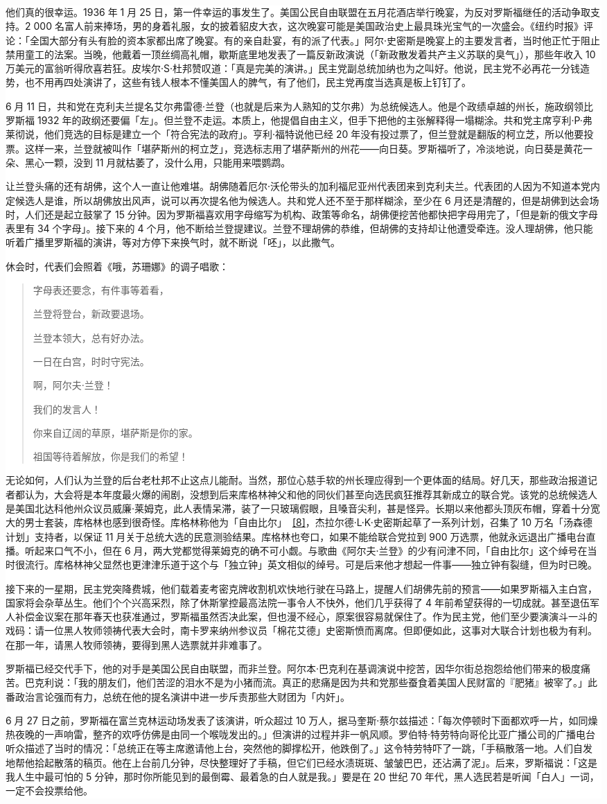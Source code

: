 
他们真的很幸运。1936 年 1 月 25 日，第一件幸运的事发生了。美国公民自由联盟在五月花酒店举行晚宴，为反对罗斯福继任的活动争取支持。2 000 名富人前来捧场，男的身着礼服，女的披着貂皮大衣，这次晚宴可能是美国政治史上最具珠光宝气的一次盛会。《纽约时报》评论：「全国大部分有头有脸的资本家都出席了晚宴。有的亲自赴宴，有的派了代表。」阿尔·史密斯是晚宴上的主要发言者，当时他正忙于阻止禁用童工的法案。当晚，他戴着一顶丝绸高礼帽，歇斯底里地发表了一篇反新政演说（「新政散发着共产主义苏联的臭气」），那些年收入 10 万美元的富翁听得欣喜若狂。皮埃尔·S·杜邦赞叹道：「真是完美的演讲。」民主党副总统加纳也为之叫好。他说，民主党不必再花一分钱造势，也不用再四处演讲了，这些有钱人根本不懂美国人的脾气，有了他们，民主党再度当选真是板上钉钉了。 


6 月 11 日，共和党在克利夫兰提名艾尔弗雷德·兰登（也就是后来为人熟知的艾尔弗）为总统候选人。他是个政绩卓越的州长，施政纲领比罗斯福 1932 年的政纲还要偏「左」。但兰登不走运。本质上，他提倡自由主义，但手下把他的主张解释得一塌糊涂。共和党主席亨利·P·弗莱彻说，他们竞选的目标是建立一个「符合宪法的政府」。亨利·福特说他已经 20 年没有投过票了，但兰登就是翻版的柯立芝，所以他要投票。这样一来，兰登就被叫作「堪萨斯州的柯立芝」，竞选标志用了堪萨斯州的州花——向日葵。罗斯福听了，冷淡地说，向日葵是黄花一朵、黑心一颗，没到 11 月就枯萎了，没什么用，只能用来喂鹦鹉。 


让兰登头痛的还有胡佛，这个人一直让他难堪。胡佛随着厄尔·沃伦带头的加利福尼亚州代表团来到克利夫兰。代表团的人因为不知道本党内定候选人是谁，所以胡佛放出风声，说可以再次提名他为候选人。共和党人还不至于那样糊涂，至少在 6 月还是清醒的，但是胡佛到达会场时，人们还是起立鼓掌了 15 分钟。因为罗斯福喜欢用字母缩写为机构、政策等命名，胡佛便挖苦他都快把字母用完了，「但是新的俄文字母表里有 34 个字母」。接下来的 4 个月，他不断给兰登提建议。兰登不理胡佛的恭维，但胡佛的支持却让他遭受牵连。没人理胡佛，他只能听着广播里罗斯福的演讲，等对方停下来换气时，就不断说「呸」，以此撒气。 


休会时，代表们会照着《哦，苏珊娜》的调子唱歌： 



> 字母表还要念，有件事等着看，    
> 
> 兰登将登台，新政要退场。    
> 
> 兰登本领大，总有好办法。    
> 
> 一日在白宫，时时守宪法。    
> 
> 啊，阿尔夫·兰登！    
> 
> 我们的发言人！    
> 
> 你来自辽阔的草原，堪萨斯是你的家。    
> 
> 祖国等待着解放，你是我们的希望！    
> 
> 


无论如何，人们认为兰登的后台老杜邦不止这点儿能耐。当然，那位心慈手软的州长理应得到一个更体面的结局。好几天，那些政治报道记者都认为，大会将是本年度最火爆的闹剧，没想到后来库格林神父和他的同伙们甚至向选民疯狂推荐其新成立的联合党。该党的总统候选人是美国北达科他州众议员威廉·莱姆克，此人表情呆滞，装了一只玻璃假眼，且嗓音尖利，甚是怪异。长期以来他都头顶灰布帽，穿着十分宽大的男士套装，库格林也感到很奇怪。库格林称他为「自由比尔」  [[8]](#note8n)，杰拉尔德·L·K·史密斯起草了一系列计划，召集了 10 万名「汤森德计划」支持者，以保证 11 月关于总统大选的民意测验结果。库格林也夸口，如果不能给联合党拉到 900 万选票，他就永远退出广播电台直播。听起来口气不小，但在 6 月，两大党都觉得莱姆克的确不可小觑。与歌曲《阿尔夫·兰登》的少有问津不同，「自由比尔」这个绰号在当时很流行。库格林神父显然也更津津乐道于这个与「独立钟」英文相似的绰号。可是后来他才想起一件事——独立钟有裂缝，但为时已晚。 


接下来的一星期，民主党突降费城，他们载着麦考密克牌收割机欢快地行驶在马路上，提醒人们胡佛先前的预言——如果罗斯福入主白宫，国家将会杂草丛生。他们个个兴高采烈，除了休斯掌控最高法院一事令人不快外，他们几乎获得了 4 年前希望获得的一切成就。甚至退伍军人补偿金议案在那年春天也获准通过，罗斯福虽然否决此案，但也漫不经心，原案很容易就保住了。作为民主党，他们至少要演演斗一斗的戏码：请一位黑人牧师领祷代表大会时，南卡罗来纳州参议员「棉花艾德」史密斯愤而离席。但即便如此，这事对大联合计划也极为有利。在那一年，请黑人牧师领祷，要得到黑人选票就并非难事了。 


罗斯福已经交代手下，他的对手是美国公民自由联盟，而非兰登。阿尔本·巴克利在基调演说中挖苦，因华尔街总抱怨给他们带来的极度痛苦。巴克利说：「我的朋友们，他们苦涩的泪水不是为小猪而流。真正的悲痛是因为共和党那些蚕食着美国人民财富的『肥猪』被宰了。」此番政治言论强而有力，总统在他的提名演讲中进一步斥责那些大财团为「内奸」。 


6 月 27 日之前，罗斯福在富兰克林运动场发表了该演讲，听众超过 10 万人，据马奎斯·蔡尔兹描述：「每次停顿时下面都欢呼一片，如同燥热夜晚的一声响雷，整齐的欢呼仿佛是由同一个喉咙发出的。」但演讲的过程并非一帆风顺。罗伯特·特劳特向哥伦比亚广播公司的广播电台听众描述了当时的情况：「总统正在等主席邀请他上台，突然他的脚撑松开，他跌倒了。」这令特劳特吓了一跳，「手稿散落一地。人们自发地帮他拾起散落的稿页。他在上台前几分钟，尽快整理好了手稿，但它们已经水渍斑斑、皱皱巴巴，还沾满了泥」。后来，罗斯福说：「这是我人生中最可怕的 5 分钟，那时你所能见到的最倒霉、最着急的白人就是我。」要是在 20 世纪 70 年代，黑人选民若是听闻「白人」一词，一定不会投票给他。 
